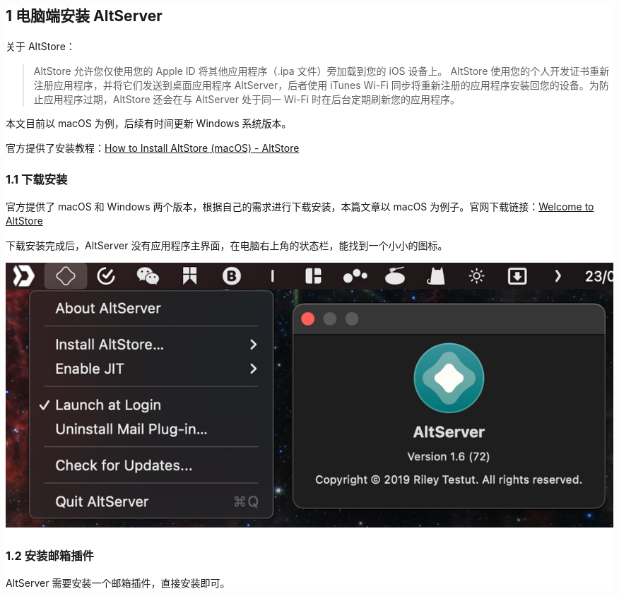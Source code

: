 ## 1 电脑端安装 AltServer

关于 AltStore：

> AltStore 允许您仅使用您的 Apple ID 将其他应用程序（.ipa 文件）旁加载到您的 iOS 设备上。 AltStore 使用您的个人开发证书重新注册应用程序，并将它们发送到桌面应用程序 AltServer，后者使用 iTunes Wi-Fi 同步将重新注册的应用程序安装回您的设备。为防止应用程序过期，AltStore 还会在与 AltServer 处于同一 Wi-Fi 时在后台定期刷新您的应用程序。

本文目前以 macOS 为例，后续有时间更新 Windows 系统版本。

官方提供了安装教程：[How to Install AltStore (macOS) - AltStore](https://faq.altstore.io/getting-started/how-to-install-altstore-macos)

### 1.1 下载安装

官方提供了 macOS 和 Windows 两个版本，根据自己的需求进行下载安装，本篇文章以 macOS 为例子。官网下载链接：[Welcome to AltStore](https://altstore.io/) 

下载安装完成后，AltServer 没有应用程序主界面，在电脑右上角的状态栏，能找到一个小小的图标。

![](../attachment/Pasted%20image%2020230303174148.png)

### 1.2 安装邮箱插件

AltServer 需要安装一个邮箱插件，直接安装即可。
